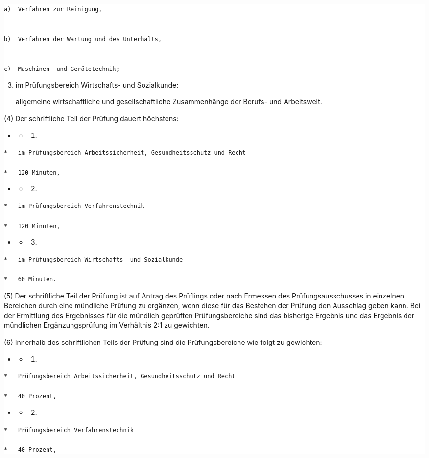     a)  Verfahren zur Reinigung,


    b)  Verfahren der Wartung und des Unterhalts,


    c)  Maschinen- und Gerätetechnik;





3.  im Prüfungsbereich Wirtschafts- und Sozialkunde:

    allgemeine wirtschaftliche und gesellschaftliche Zusammenhänge der
    Berufs- und Arbeitswelt.




(4) Der schriftliche Teil der Prüfung dauert höchstens:

*    *   1.

    *   im Prüfungsbereich Arbeitssicherheit, Gesundheitsschutz und Recht

    *   120 Minuten,


*    *   2.

    *   im Prüfungsbereich Verfahrenstechnik

    *   120 Minuten,


*    *   3.

    *   im Prüfungsbereich Wirtschafts- und Sozialkunde

    *   60 Minuten.




(5) Der schriftliche Teil der Prüfung ist auf Antrag des Prüflings
oder nach Ermessen des Prüfungsausschusses in einzelnen Bereichen
durch eine mündliche Prüfung zu ergänzen, wenn diese für das Bestehen
der Prüfung den Ausschlag geben kann. Bei der Ermittlung des
Ergebnisses für die mündlich geprüften Prüfungsbereiche sind das
bisherige Ergebnis und das Ergebnis der mündlichen Ergänzungsprüfung
im Verhältnis 2:1 zu gewichten.

(6) Innerhalb des schriftlichen Teils der Prüfung sind die
Prüfungsbereiche wie folgt zu gewichten:

*    *   1.

    *   Prüfungsbereich Arbeitssicherheit, Gesundheitsschutz und Recht

    *   40 Prozent,


*    *   2.

    *   Prüfungsbereich Verfahrenstechnik

    *   40 Prozent,
